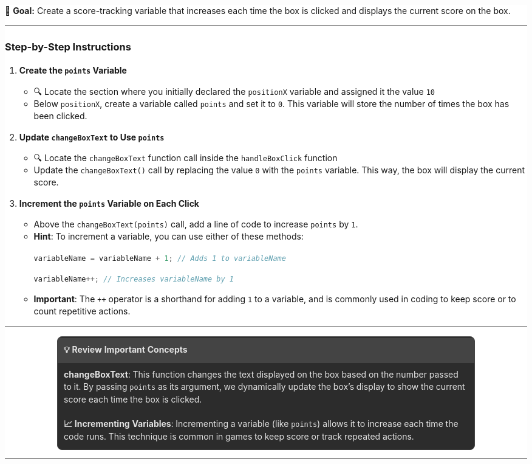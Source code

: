 🎯 **Goal:** Create a score-tracking variable that increases each time the box is clicked and displays the current score on the box.

---

### Step-by-Step Instructions

1. **Create the `points` Variable**

   - 🔍 Locate the section where you initially declared the `positionX` variable and assigned it the value `10`
   - Below `positionX`, create a variable called `points` and set it to `0`. This variable will store the number of times the box has been clicked.

2. **Update `changeBoxText` to Use `points`**

   - 🔍 Locate the `changeBoxText` function call inside the `handleBoxClick` function
   - Update the `changeBoxText()` call by replacing the value `0` with the `points` variable. This way, the box will display the current score.

3. **Increment the `points` Variable on Each Click**
   - Above the `changeBoxText(points)` call, add a line of code to increase `points` by `1`.
   - **Hint**: To increment a variable, you can use either of these methods:
     ```javascript
     variableName = variableName + 1; // Adds 1 to variableName
     ```
     ```javascript
     variableName++; // Increases variableName by 1
     ```
   - **Important**: The `++` operator is a shorthand for adding `1` to a variable, and is commonly used in coding to keep score or to count repetitive actions.

---

<table style="width: 80%; margin-left: auto; margin-right: auto; border-collapse: collapse; margin-top: 15px; background-color: #2c2c2c; border: 1px solid #444; border-radius: 8px; overflow: hidden;">
  <tr>
    <th style="text-align: left; padding: 10px; background-color: #444; color: #e2e2e2; border-bottom: 1px solid #666;">
      💡 Review Important Concepts
    </th>
  </tr>
  <tr>
    <td style="padding: 10px; color: #e2e2e2;">
      <strong>changeBoxText</strong>: This function changes the text displayed on the box based on the number passed to it. By passing <code>points</code> as its argument, we dynamically update the box’s display to show the current score each time the box is clicked.<br><br>
      <strong>📈 Incrementing Variables</strong>: Incrementing a variable (like <code>points</code>) allows it to increase each time the code runs. This technique is common in games to keep score or track repeated actions.
    </td>
  </tr>
</table>

---